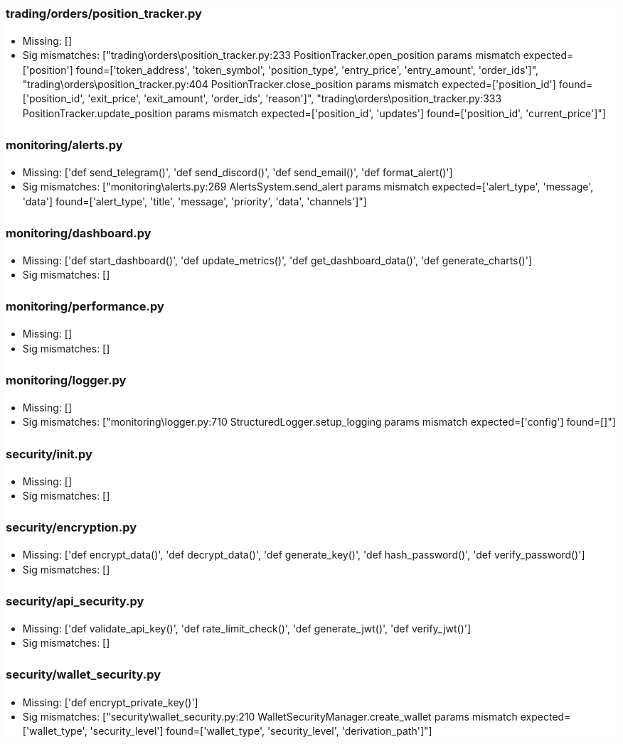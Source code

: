 ### trading/orders/position_tracker.py
- Missing: []
- Sig mismatches: ["trading\\orders\\position_tracker.py:233 PositionTracker.open_position params mismatch expected=['position'] found=['token_address', 'token_symbol', 'position_type', 'entry_price', 'entry_amount', 'order_ids']", "trading\\orders\\position_tracker.py:404 PositionTracker.close_position params mismatch expected=['position_id'] found=['position_id', 'exit_price', 'exit_amount', 'order_ids', 'reason']", "trading\\orders\\position_tracker.py:333 PositionTracker.update_position params mismatch expected=['position_id', 'updates'] found=['position_id', 'current_price']"]

### monitoring/alerts.py
- Missing: ['def send_telegram()', 'def send_discord()', 'def send_email()', 'def format_alert()']
- Sig mismatches: ["monitoring\\alerts.py:269 AlertsSystem.send_alert params mismatch expected=['alert_type', 'message', 'data'] found=['alert_type', 'title', 'message', 'priority', 'data', 'channels']"]

### monitoring/dashboard.py
- Missing: ['def start_dashboard()', 'def update_metrics()', 'def get_dashboard_data()', 'def generate_charts()']
- Sig mismatches: []

### monitoring/performance.py
- Missing: []
- Sig mismatches: []

### monitoring/logger.py
- Missing: []
- Sig mismatches: ["monitoring\\logger.py:710 StructuredLogger.setup_logging params mismatch expected=['config'] found=[]"]

### security/__init__.py
- Missing: []
- Sig mismatches: []

### security/encryption.py
- Missing: ['def encrypt_data()', 'def decrypt_data()', 'def generate_key()', 'def hash_password()', 'def verify_password()']
- Sig mismatches: []

### security/api_security.py
- Missing: ['def validate_api_key()', 'def rate_limit_check()', 'def generate_jwt()', 'def verify_jwt()']
- Sig mismatches: []

### security/wallet_security.py
- Missing: ['def encrypt_private_key()']
- Sig mismatches: ["security\\wallet_security.py:210 WalletSecurityManager.create_wallet params mismatch expected=['wallet_type', 'security_level'] found=['wallet_type', 'security_level', 'derivation_path']"]
